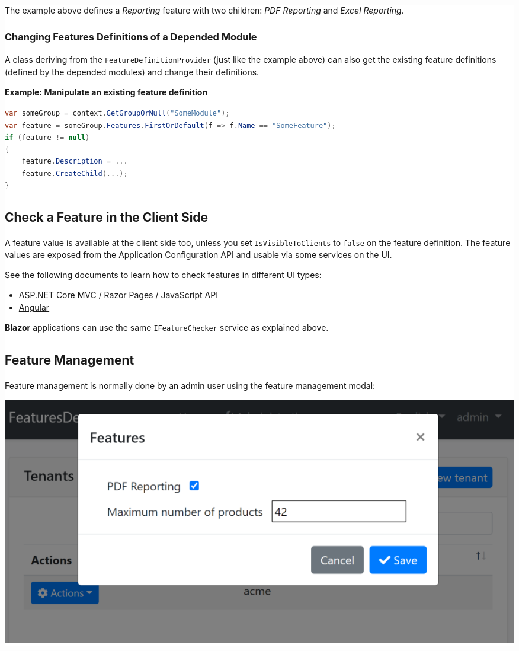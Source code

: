 The example above defines a *Reporting* feature with two children: *PDF Reporting* and *Excel Reporting*.

### Changing Features Definitions of a Depended Module

A class deriving from the `FeatureDefinitionProvider` (just like the example above) can also get the existing feature definitions (defined by the depended [modules](../architecture/modularity/basics.md)) and change their definitions.

**Example: Manipulate an existing feature definition**

```csharp
var someGroup = context.GetGroupOrNull("SomeModule");
var feature = someGroup.Features.FirstOrDefault(f => f.Name == "SomeFeature");
if (feature != null)
{
    feature.Description = ...
    feature.CreateChild(...);
}
```

## Check a Feature in the Client Side

A feature value is available at the client side too, unless you set `IsVisibleToClients` to `false` on the feature definition. The feature values are exposed from the [Application Configuration API](../api-development/standard-apis/configuration.md) and usable via some services on the UI.

See the following documents to learn how to check features in different UI types:

* [ASP.NET Core MVC / Razor Pages / JavaScript API](../ui/mvc-razor-pages/javascript-api/features.md)
* [Angular](../ui/angular/features.md)

**Blazor** applications can use the same `IFeatureChecker` service as explained above.

## Feature Management

Feature management is normally done by an admin user using the feature management modal:

![features-modal](../../images/features-modal.png)
